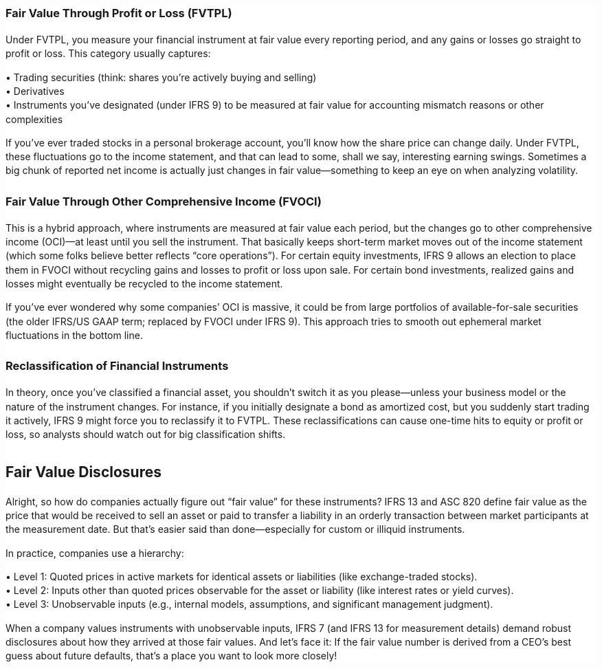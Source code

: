 ### Fair Value Through Profit or Loss (FVTPL)

Under FVTPL, you measure your financial instrument at fair value every reporting period, and any gains or losses go straight to profit or loss. This category usually captures:

• Trading securities (think: shares you’re actively buying and selling)  
• Derivatives  
• Instruments you’ve designated (under IFRS 9) to be measured at fair value for accounting mismatch reasons or other complexities  

If you’ve ever traded stocks in a personal brokerage account, you’ll know how the share price can change daily. Under FVTPL, these fluctuations go to the income statement, and that can lead to some, shall we say, interesting earning swings. Sometimes a big chunk of reported net income is actually just changes in fair value—something to keep an eye on when analyzing volatility.

### Fair Value Through Other Comprehensive Income (FVOCI)

This is a hybrid approach, where instruments are measured at fair value each period, but the changes go to other comprehensive income (OCI)—at least until you sell the instrument. That basically keeps short-term market moves out of the income statement (which some folks believe better reflects “core operations”). For certain equity investments, IFRS 9 allows an election to place them in FVOCI without recycling gains and losses to profit or loss upon sale. For certain bond investments, realized gains and losses might eventually be recycled to the income statement.

If you’ve ever wondered why some companies’ OCI is massive, it could be from large portfolios of available-for-sale securities (the older IFRS/US GAAP term; replaced by FVOCI under IFRS 9). This approach tries to smooth out ephemeral market fluctuations in the bottom line.

### Reclassification of Financial Instruments

In theory, once you’ve classified a financial asset, you shouldn’t switch it as you please—unless your business model or the nature of the instrument changes. For instance, if you initially designate a bond as amortized cost, but you suddenly start trading it actively, IFRS 9 might force you to reclassify it to FVTPL. These reclassifications can cause one-time hits to equity or profit or loss, so analysts should watch out for big classification shifts.

## Fair Value Disclosures

Alright, so how do companies actually figure out “fair value” for these instruments? IFRS 13 and ASC 820 define fair value as the price that would be received to sell an asset or paid to transfer a liability in an orderly transaction between market participants at the measurement date. But that’s easier said than done—especially for custom or illiquid instruments.

In practice, companies use a hierarchy:

• Level 1: Quoted prices in active markets for identical assets or liabilities (like exchange-traded stocks).  
• Level 2: Inputs other than quoted prices observable for the asset or liability (like interest rates or yield curves).  
• Level 3: Unobservable inputs (e.g., internal models, assumptions, and significant management judgment).  

When a company values instruments with unobservable inputs, IFRS 7 (and IFRS 13 for measurement details) demand robust disclosures about how they arrived at those fair values. And let’s face it: If the fair value number is derived from a CEO’s best guess about future defaults, that’s a place you want to look more closely!
